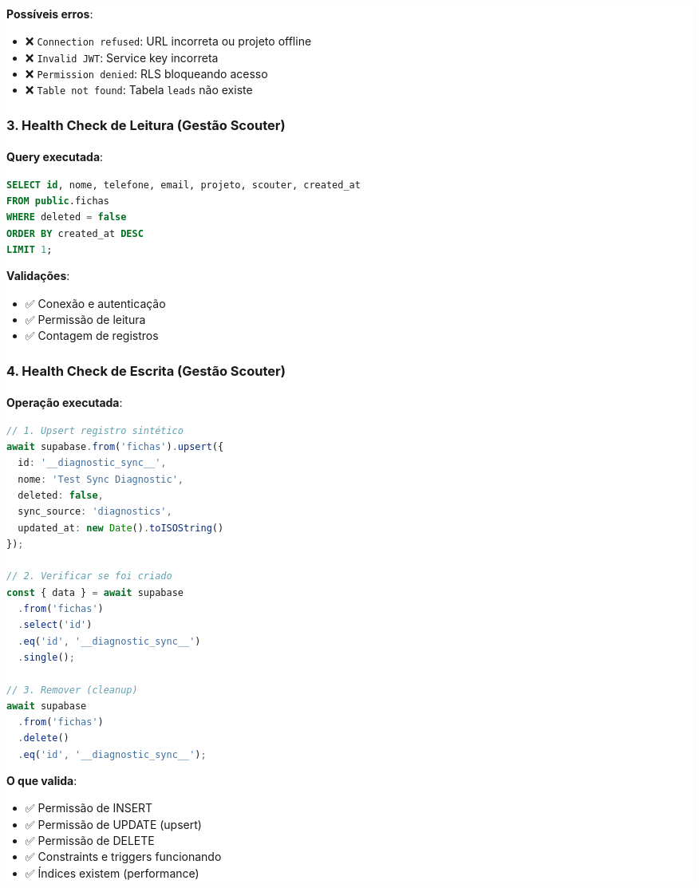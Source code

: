 **Possíveis erros**:
- ❌ `Connection refused`: URL incorreta ou projeto offline
- ❌ `Invalid JWT`: Service key incorreta
- ❌ `Permission denied`: RLS bloqueando acesso
- ❌ `Table not found`: Tabela `leads` não existe

### 3. Health Check de Leitura (Gestão Scouter)

**Query executada**:
```sql
SELECT id, nome, telefone, email, projeto, scouter, created_at
FROM public.fichas
WHERE deleted = false
ORDER BY created_at DESC
LIMIT 1;
```

**Validações**:
- ✅ Conexão e autenticação
- ✅ Permissão de leitura
- ✅ Contagem de registros

### 4. Health Check de Escrita (Gestão Scouter)

**Operação executada**:
```typescript
// 1. Upsert registro sintético
await supabase.from('fichas').upsert({
  id: '__diagnostic_sync__',
  nome: 'Test Sync Diagnostic',
  deleted: false,
  sync_source: 'diagnostics',
  updated_at: new Date().toISOString()
});

// 2. Verificar se foi criado
const { data } = await supabase
  .from('fichas')
  .select('id')
  .eq('id', '__diagnostic_sync__')
  .single();

// 3. Remover (cleanup)
await supabase
  .from('fichas')
  .delete()
  .eq('id', '__diagnostic_sync__');
```

**O que valida**:
- ✅ Permissão de INSERT
- ✅ Permissão de UPDATE (upsert)
- ✅ Permissão de DELETE
- ✅ Constraints e triggers funcionando
- ✅ Índices existem (performance)
